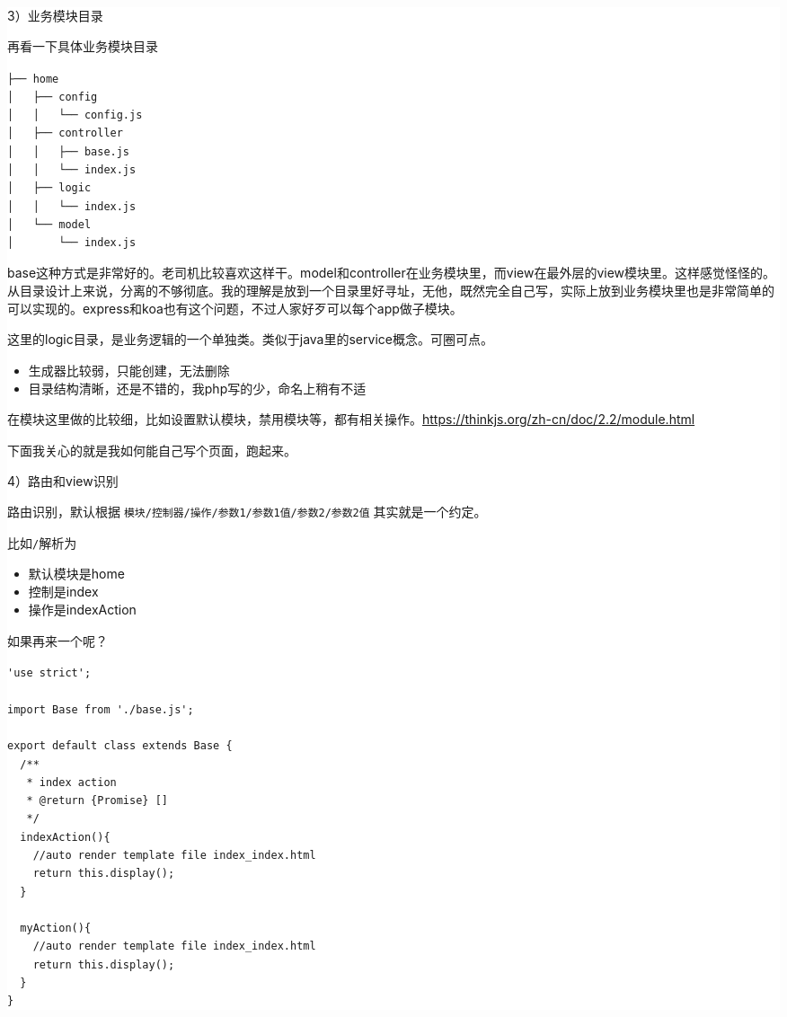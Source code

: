 3）业务模块目录

再看一下具体业务模块目录

```
├── home
│   ├── config
│   │   └── config.js
│   ├── controller
│   │   ├── base.js
│   │   └── index.js
│   ├── logic
│   │   └── index.js
│   └── model
│       └── index.js
```

base这种方式是非常好的。老司机比较喜欢这样干。model和controller在业务模块里，而view在最外层的view模块里。这样感觉怪怪的。从目录设计上来说，分离的不够彻底。我的理解是放到一个目录里好寻址，无他，既然完全自己写，实际上放到业务模块里也是非常简单的可以实现的。express和koa也有这个问题，不过人家好歹可以每个app做子模块。

这里的logic目录，是业务逻辑的一个单独类。类似于java里的service概念。可圈可点。

- 生成器比较弱，只能创建，无法删除
- 目录结构清晰，还是不错的，我php写的少，命名上稍有不适

在模块这里做的比较细，比如设置默认模块，禁用模块等，都有相关操作。https://thinkjs.org/zh-cn/doc/2.2/module.html

下面我关心的就是我如何能自己写个页面，跑起来。

4）路由和view识别

路由识别，默认根据 `模块/控制器/操作/参数1/参数1值/参数2/参数2值` 其实就是一个约定。

比如`/`解析为

- 默认模块是home
- 控制是index
- 操作是indexAction

如果再来一个呢？

```
'use strict';

import Base from './base.js';

export default class extends Base {
  /**
   * index action
   * @return {Promise} []
   */
  indexAction(){
    //auto render template file index_index.html
    return this.display();
  }
  
  myAction(){
    //auto render template file index_index.html
    return this.display();
  }
}
```
